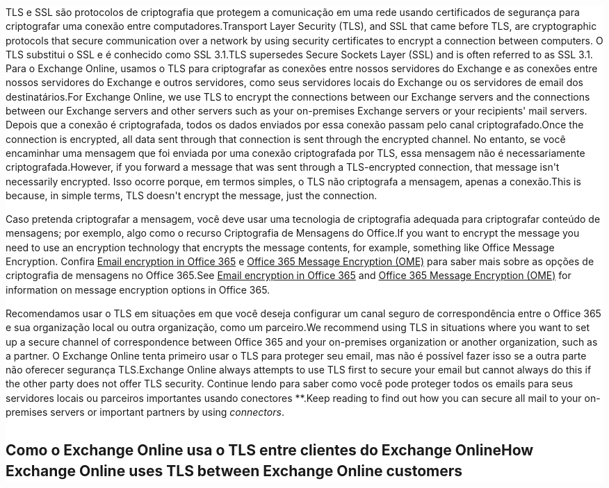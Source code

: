 <span data-ttu-id="d2cec-108">TLS e SSL são protocolos de criptografia que protegem a comunicação em uma rede usando certificados de segurança para criptografar uma conexão entre computadores.</span><span class="sxs-lookup"><span data-stu-id="d2cec-108">Transport Layer Security (TLS), and SSL that came before TLS, are cryptographic protocols that secure communication over a network by using security certificates to encrypt a connection between computers.</span></span> <span data-ttu-id="d2cec-109">O TLS substitui o SSL e é conhecido como SSL 3.1.</span><span class="sxs-lookup"><span data-stu-id="d2cec-109">TLS supersedes Secure Sockets Layer (SSL) and is often referred to as SSL 3.1.</span></span> <span data-ttu-id="d2cec-110">Para o Exchange Online, usamos o TLS para criptografar as conexões entre nossos servidores do Exchange e as conexões entre nossos servidores do Exchange e outros servidores, como seus servidores locais do Exchange ou os servidores de email dos destinatários.</span><span class="sxs-lookup"><span data-stu-id="d2cec-110">For Exchange Online, we use TLS to encrypt the connections between our Exchange servers and the connections between our Exchange servers and other servers such as your on-premises Exchange servers or your recipients' mail servers.</span></span> <span data-ttu-id="d2cec-111">Depois que a conexão é criptografada, todos os dados enviados por essa conexão passam pelo canal criptografado.</span><span class="sxs-lookup"><span data-stu-id="d2cec-111">Once the connection is encrypted, all data sent through that connection is sent through the encrypted channel.</span></span> <span data-ttu-id="d2cec-112">No entanto, se você encaminhar uma mensagem que foi enviada por uma conexão criptografada por TLS, essa mensagem não é necessariamente criptografada.</span><span class="sxs-lookup"><span data-stu-id="d2cec-112">However, if you forward a message that was sent through a TLS-encrypted connection, that message isn't necessarily encrypted.</span></span> <span data-ttu-id="d2cec-113">Isso ocorre porque, em termos simples, o TLS não criptografa a mensagem, apenas a conexão.</span><span class="sxs-lookup"><span data-stu-id="d2cec-113">This is because, in simple terms, TLS doesn't encrypt the message, just the connection.</span></span>
  
<span data-ttu-id="d2cec-114">Caso pretenda criptografar a mensagem, você deve usar uma tecnologia de criptografia adequada para criptografar conteúdo de mensagens; por exemplo, algo como o recurso Criptografia de Mensagens do Office.</span><span class="sxs-lookup"><span data-stu-id="d2cec-114">If you want to encrypt the message you need to use an encryption technology that encrypts the message contents, for example, something like Office Message Encryption.</span></span> <span data-ttu-id="d2cec-115">Confira [Email encryption in Office 365](email-encryption.md) e [Office 365 Message Encryption (OME)](ome.md) para saber mais sobre as opções de criptografia de mensagens no Office 365.</span><span class="sxs-lookup"><span data-stu-id="d2cec-115">See [Email encryption in Office 365](email-encryption.md) and [Office 365 Message Encryption (OME)](ome.md) for information on message encryption options in Office 365.</span></span> 
  
<span data-ttu-id="d2cec-116">Recomendamos usar o TLS em situações em que você deseja configurar um canal seguro de correspondência entre o Office 365 e sua organização local ou outra organização, como um parceiro.</span><span class="sxs-lookup"><span data-stu-id="d2cec-116">We recommend using TLS in situations where you want to set up a secure channel of correspondence between Office 365 and your on-premises organization or another organization, such as a partner.</span></span> <span data-ttu-id="d2cec-117">O Exchange Online tenta primeiro usar o TLS para proteger seu email, mas não é possível fazer isso se a outra parte não oferecer segurança TLS.</span><span class="sxs-lookup"><span data-stu-id="d2cec-117">Exchange Online always attempts to use TLS first to secure your email but cannot always do this if the other party does not offer TLS security.</span></span> <span data-ttu-id="d2cec-118">Continue lendo para saber como você pode proteger todos os emails para seus servidores locais ou parceiros importantes usando conectores \*\*.</span><span class="sxs-lookup"><span data-stu-id="d2cec-118">Keep reading to find out how you can secure all mail to your on-premises servers or important partners by using  *connectors*.</span></span> 
  
## <a name="how-exchange-online-uses-tls-between-exchange-online-customers"></a><span data-ttu-id="d2cec-119">Como o Exchange Online usa o TLS entre clientes do Exchange Online</span><span class="sxs-lookup"><span data-stu-id="d2cec-119">How Exchange Online uses TLS between Exchange Online customers</span></span>
